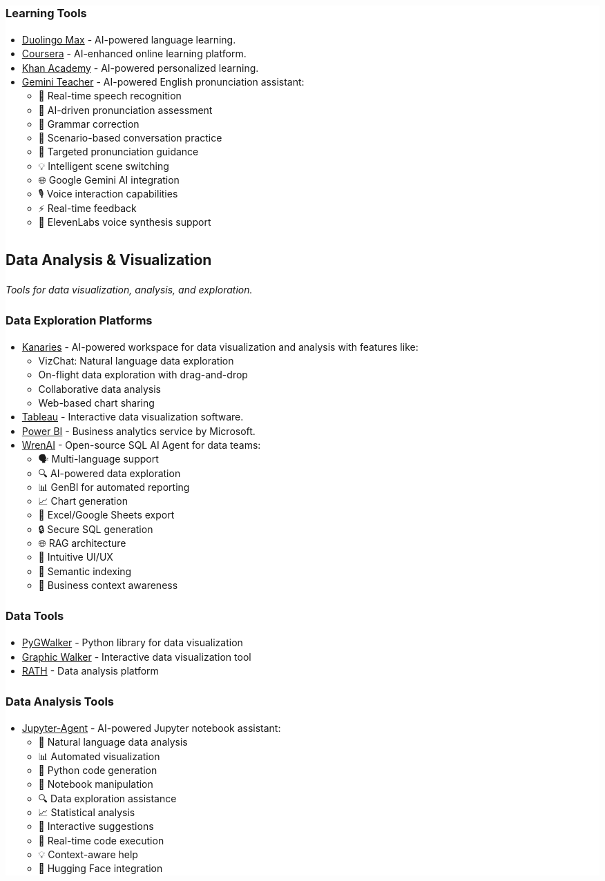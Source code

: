 ### Learning Tools
- [Duolingo Max](https://www.duolingo.com/) - AI-powered language learning.
- [Coursera](https://www.coursera.org/) - AI-enhanced online learning platform.
- [Khan Academy](https://www.khanacademy.org/) - AI-powered personalized learning.
- [Gemini Teacher](https://github.com/nishuzumi/gemini-teacher) - AI-powered English pronunciation assistant:
  - 🎤 Real-time speech recognition
  - 🤖 AI-driven pronunciation assessment
  - 📝 Grammar correction
  - 🔄 Scenario-based conversation practice
  - 🎯 Targeted pronunciation guidance
  - 💡 Intelligent scene switching
  - 🌐 Google Gemini AI integration
  - 🎙️ Voice interaction capabilities
  - ⚡ Real-time feedback
  - 🔌 ElevenLabs voice synthesis support

## Data Analysis & Visualization

*Tools for data visualization, analysis, and exploration.*

### Data Exploration Platforms
- [Kanaries](https://kanaries.net/) - AI-powered workspace for data visualization and analysis with features like:
  - VizChat: Natural language data exploration
  - On-flight data exploration with drag-and-drop
  - Collaborative data analysis
  - Web-based chart sharing
- [Tableau](https://www.tableau.com/) - Interactive data visualization software.
- [Power BI](https://powerbi.microsoft.com/) - Business analytics service by Microsoft.
- [WrenAI](https://github.com/Canner/WrenAI) - Open-source SQL AI Agent for data teams:
  - 🗣️ Multi-language support
  - 🔍 AI-powered data exploration
  - 📊 GenBI for automated reporting
  - 📈 Chart generation
  - 📑 Excel/Google Sheets export
  - 🔒 Secure SQL generation
  - 🌐 RAG architecture
  - 📱 Intuitive UI/UX
  - 🔄 Semantic indexing
  - 🤝 Business context awareness

### Data Tools
- [PyGWalker](https://kanaries.net/) - Python library for data visualization
- [Graphic Walker](https://kanaries.net/) - Interactive data visualization tool
- [RATH](https://kanaries.net/) - Data analysis platform

### Data Analysis Tools
- [Jupyter-Agent](https://huggingface.co/spaces/data-agents/jupyter-agent) - AI-powered Jupyter notebook assistant:
  - 🤖 Natural language data analysis
  - 📊 Automated visualization
  - 🐍 Python code generation
  - 📝 Notebook manipulation
  - 🔍 Data exploration assistance
  - 📈 Statistical analysis
  - 🎯 Interactive suggestions
  - 🔄 Real-time code execution
  - 💡 Context-aware help
  - 🚀 Hugging Face integration
